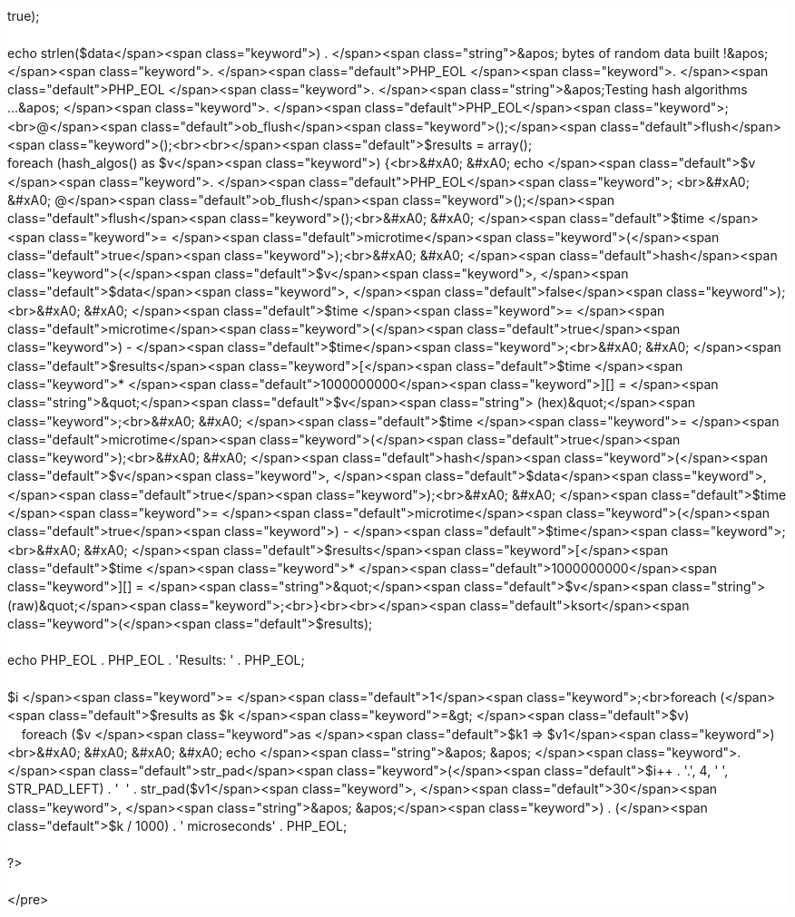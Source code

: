 </span><span class="default">true</span><span class="keyword">);<br><br>echo </span><span class="default">strlen</span><span class="keyword">(</span><span class="default">$data</span><span class="keyword">) . </span><span class="string">&apos; bytes of random data built !&apos; </span><span class="keyword">. </span><span class="default">PHP_EOL </span><span class="keyword">. </span><span class="default">PHP_EOL </span><span class="keyword">. </span><span class="string">&apos;Testing hash algorithms ...&apos; </span><span class="keyword">. </span><span class="default">PHP_EOL</span><span class="keyword">; <br>@</span><span class="default">ob_flush</span><span class="keyword">();</span><span class="default">flush</span><span class="keyword">();<br><br></span><span class="default">$results </span><span class="keyword">= array();<br>foreach (</span><span class="default">hash_algos</span><span class="keyword">() as </span><span class="default">$v</span><span class="keyword">) {<br>&#xA0; &#xA0; echo </span><span class="default">$v </span><span class="keyword">. </span><span class="default">PHP_EOL</span><span class="keyword">; <br>&#xA0; &#xA0; @</span><span class="default">ob_flush</span><span class="keyword">();</span><span class="default">flush</span><span class="keyword">();<br>&#xA0; &#xA0; </span><span class="default">$time </span><span class="keyword">= </span><span class="default">microtime</span><span class="keyword">(</span><span class="default">true</span><span class="keyword">);<br>&#xA0; &#xA0; </span><span class="default">hash</span><span class="keyword">(</span><span class="default">$v</span><span class="keyword">, </span><span class="default">$data</span><span class="keyword">, </span><span class="default">false</span><span class="keyword">);<br>&#xA0; &#xA0; </span><span class="default">$time </span><span class="keyword">= </span><span class="default">microtime</span><span class="keyword">(</span><span class="default">true</span><span class="keyword">) - </span><span class="default">$time</span><span class="keyword">;<br>&#xA0; &#xA0; </span><span class="default">$results</span><span class="keyword">[</span><span class="default">$time </span><span class="keyword">* </span><span class="default">1000000000</span><span class="keyword">][] = </span><span class="string">&quot;</span><span class="default">$v</span><span class="string"> (hex)&quot;</span><span class="keyword">;<br>&#xA0; &#xA0; </span><span class="default">$time </span><span class="keyword">= </span><span class="default">microtime</span><span class="keyword">(</span><span class="default">true</span><span class="keyword">);<br>&#xA0; &#xA0; </span><span class="default">hash</span><span class="keyword">(</span><span class="default">$v</span><span class="keyword">, </span><span class="default">$data</span><span class="keyword">, </span><span class="default">true</span><span class="keyword">);<br>&#xA0; &#xA0; </span><span class="default">$time </span><span class="keyword">= </span><span class="default">microtime</span><span class="keyword">(</span><span class="default">true</span><span class="keyword">) - </span><span class="default">$time</span><span class="keyword">;<br>&#xA0; &#xA0; </span><span class="default">$results</span><span class="keyword">[</span><span class="default">$time </span><span class="keyword">* </span><span class="default">1000000000</span><span class="keyword">][] = </span><span class="string">&quot;</span><span class="default">$v</span><span class="string"> (raw)&quot;</span><span class="keyword">;<br>}<br><br></span><span class="default">ksort</span><span class="keyword">(</span><span class="default">$results</span><span class="keyword">);<br><br>echo </span><span class="default">PHP_EOL </span><span class="keyword">. </span><span class="default">PHP_EOL </span><span class="keyword">. </span><span class="string">&apos;Results: &apos; </span><span class="keyword">. </span><span class="default">PHP_EOL</span><span class="keyword">; <br><br></span><span class="default">$i </span><span class="keyword">= </span><span class="default">1</span><span class="keyword">;<br>foreach (</span><span class="default">$results </span><span class="keyword">as </span><span class="default">$k </span><span class="keyword">=&gt; </span><span class="default">$v</span><span class="keyword">)<br>&#xA0; &#xA0; foreach (</span><span class="default">$v </span><span class="keyword">as </span><span class="default">$k1 </span><span class="keyword">=&gt; </span><span class="default">$v1</span><span class="keyword">)<br>&#xA0; &#xA0; &#xA0; &#xA0; echo </span><span class="string">&apos; &apos; </span><span class="keyword">. </span><span class="default">str_pad</span><span class="keyword">(</span><span class="default">$i</span><span class="keyword">++ . </span><span class="string">&apos;.&apos;</span><span class="keyword">, </span><span class="default">4</span><span class="keyword">, </span><span class="string">&apos; &apos;</span><span class="keyword">, </span><span class="default">STR_PAD_LEFT</span><span class="keyword">) . </span><span class="string">&apos;&#xA0; &apos; </span><span class="keyword">. </span><span class="default">str_pad</span><span class="keyword">(</span><span class="default">$v1</span><span class="keyword">, </span><span class="default">30</span><span class="keyword">, </span><span class="string">&apos; &apos;</span><span class="keyword">) . (</span><span class="default">$k </span><span class="keyword">/ </span><span class="default">1000</span><span class="keyword">) . </span><span class="string">&apos; microseconds&apos; </span><span class="keyword">. </span><span class="default">PHP_EOL</span><span class="keyword">;<br><br></span><span class="default">?&gt;<br></span><br>&lt;/pre&gt;</span>
</div>
  
